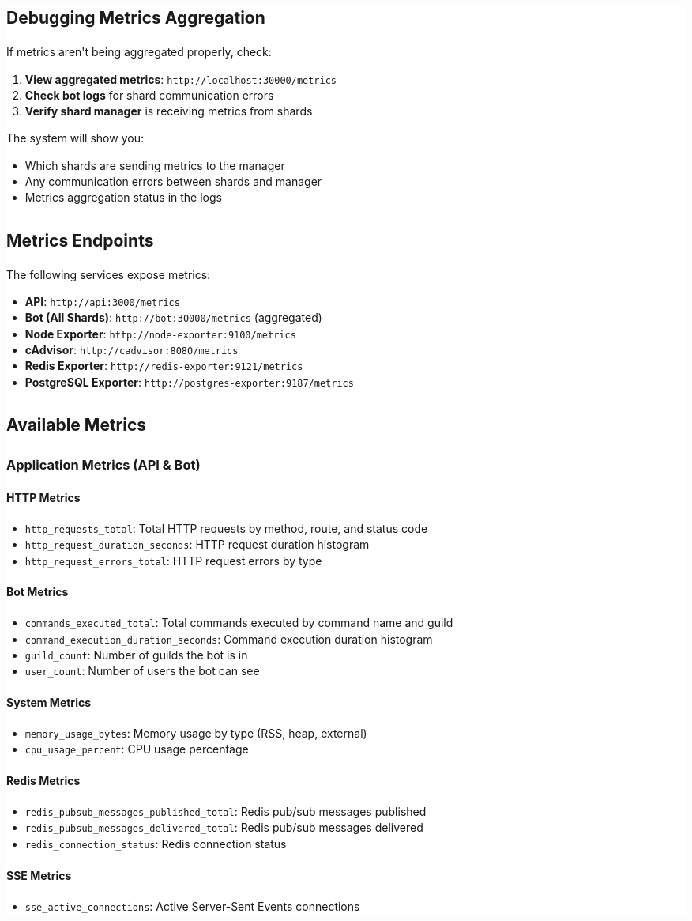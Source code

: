 ## Debugging Metrics Aggregation

If metrics aren't being aggregated properly, check:

1. **View aggregated metrics**: `http://localhost:30000/metrics`
2. **Check bot logs** for shard communication errors
3. **Verify shard manager** is receiving metrics from shards

The system will show you:
- Which shards are sending metrics to the manager
- Any communication errors between shards and manager
- Metrics aggregation status in the logs

## Metrics Endpoints

The following services expose metrics:

- **API**: `http://api:3000/metrics`
- **Bot (All Shards)**: `http://bot:30000/metrics` (aggregated)
- **Node Exporter**: `http://node-exporter:9100/metrics`
- **cAdvisor**: `http://cadvisor:8080/metrics`
- **Redis Exporter**: `http://redis-exporter:9121/metrics`
- **PostgreSQL Exporter**: `http://postgres-exporter:9187/metrics`

## Available Metrics

### Application Metrics (API & Bot)

#### HTTP Metrics
- `http_requests_total`: Total HTTP requests by method, route, and status code
- `http_request_duration_seconds`: HTTP request duration histogram
- `http_request_errors_total`: HTTP request errors by type

#### Bot Metrics
- `commands_executed_total`: Total commands executed by command name and guild
- `command_execution_duration_seconds`: Command execution duration histogram
- `guild_count`: Number of guilds the bot is in
- `user_count`: Number of users the bot can see

#### System Metrics
- `memory_usage_bytes`: Memory usage by type (RSS, heap, external)
- `cpu_usage_percent`: CPU usage percentage

#### Redis Metrics
- `redis_pubsub_messages_published_total`: Redis pub/sub messages published
- `redis_pubsub_messages_delivered_total`: Redis pub/sub messages delivered
- `redis_connection_status`: Redis connection status

#### SSE Metrics
- `sse_active_connections`: Active Server-Sent Events connections
